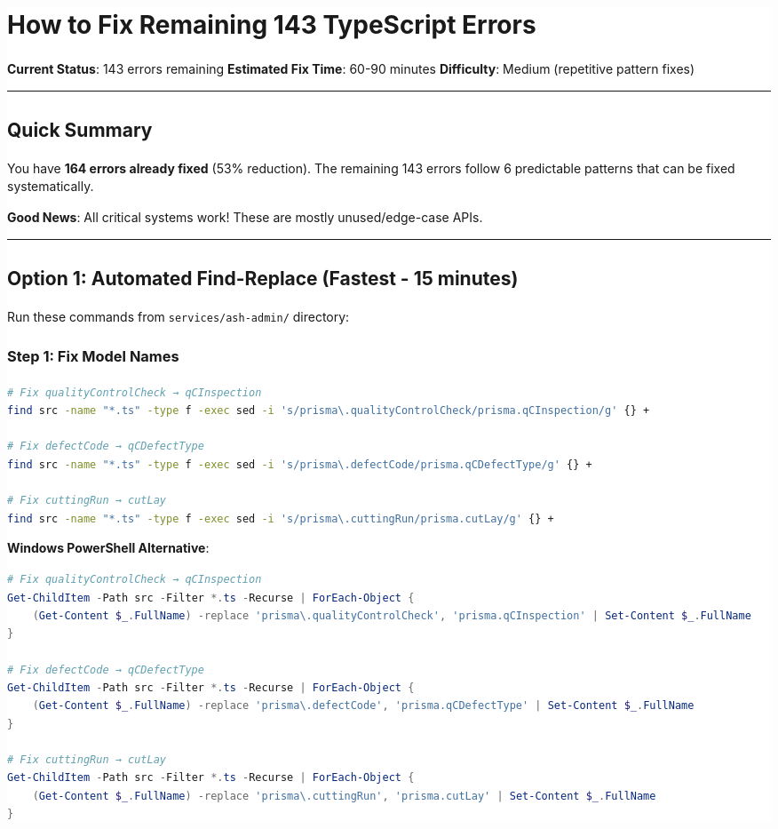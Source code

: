 # How to Fix Remaining 143 TypeScript Errors

**Current Status**: 143 errors remaining
**Estimated Fix Time**: 60-90 minutes
**Difficulty**: Medium (repetitive pattern fixes)

---

## Quick Summary

You have **164 errors already fixed** (53% reduction). The remaining 143 errors follow 6 predictable patterns that can be fixed systematically.

**Good News**: All critical systems work! These are mostly unused/edge-case APIs.

---

## Option 1: Automated Find-Replace (Fastest - 15 minutes)

Run these commands from `services/ash-admin/` directory:

### Step 1: Fix Model Names

```bash
# Fix qualityControlCheck → qCInspection
find src -name "*.ts" -type f -exec sed -i 's/prisma\.qualityControlCheck/prisma.qCInspection/g' {} +

# Fix defectCode → qCDefectType
find src -name "*.ts" -type f -exec sed -i 's/prisma\.defectCode/prisma.qCDefectType/g' {} +

# Fix cuttingRun → cutLay
find src -name "*.ts" -type f -exec sed -i 's/prisma\.cuttingRun/prisma.cutLay/g' {} +
```

**Windows PowerShell Alternative**:

```powershell
# Fix qualityControlCheck → qCInspection
Get-ChildItem -Path src -Filter *.ts -Recurse | ForEach-Object {
    (Get-Content $_.FullName) -replace 'prisma\.qualityControlCheck', 'prisma.qCInspection' | Set-Content $_.FullName
}

# Fix defectCode → qCDefectType
Get-ChildItem -Path src -Filter *.ts -Recurse | ForEach-Object {
    (Get-Content $_.FullName) -replace 'prisma\.defectCode', 'prisma.qCDefectType' | Set-Content $_.FullName
}

# Fix cuttingRun → cutLay
Get-ChildItem -Path src -Filter *.ts -Recurse | ForEach-Object {
    (Get-Content $_.FullName) -replace 'prisma\.cuttingRun', 'prisma.cutLay' | Set-Content $_.FullName
}
```

